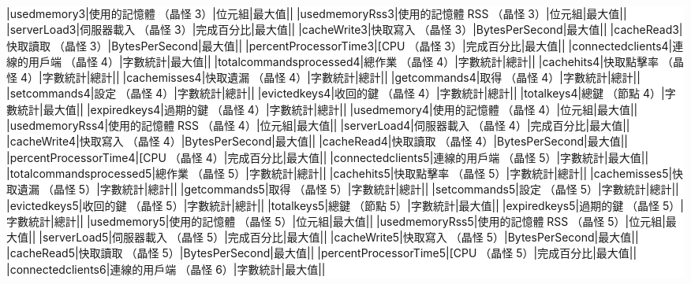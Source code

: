 |usedmemory3|使用的記憶體 （晶怪 3）|位元組|最大值||
|usedmemoryRss3|使用的記憶體 RSS （晶怪 3）|位元組|最大值||
|serverLoad3|伺服器載入 （晶怪 3）|完成百分比|最大值||
|cacheWrite3|快取寫入 （晶怪 3）|BytesPerSecond|最大值||
|cacheRead3|快取讀取 （晶怪 3）|BytesPerSecond|最大值||
|percentProcessorTime3|[CPU （晶怪 3）|完成百分比|最大值||
|connectedclients4|連線的用戶端 （晶怪 4）|字數統計|最大值||
|totalcommandsprocessed4|總作業 （晶怪 4）|字數統計|總計||
|cachehits4|快取點擊率 （晶怪 4）|字數統計|總計||
|cachemisses4|快取遺漏 （晶怪 4）|字數統計|總計||
|getcommands4|取得 （晶怪 4）|字數統計|總計||
|setcommands4|設定 （晶怪 4）|字數統計|總計||
|evictedkeys4|收回的鍵 （晶怪 4）|字數統計|總計||
|totalkeys4|總鍵 （節點 4）|字數統計|最大值||
|expiredkeys4|過期的鍵 （晶怪 4）|字數統計|總計||
|usedmemory4|使用的記憶體 （晶怪 4）|位元組|最大值||
|usedmemoryRss4|使用的記憶體 RSS （晶怪 4）|位元組|最大值||
|serverLoad4|伺服器載入 （晶怪 4）|完成百分比|最大值||
|cacheWrite4|快取寫入 （晶怪 4）|BytesPerSecond|最大值||
|cacheRead4|快取讀取 （晶怪 4）|BytesPerSecond|最大值||
|percentProcessorTime4|[CPU （晶怪 4）|完成百分比|最大值||
|connectedclients5|連線的用戶端 （晶怪 5）|字數統計|最大值||
|totalcommandsprocessed5|總作業 （晶怪 5）|字數統計|總計||
|cachehits5|快取點擊率 （晶怪 5）|字數統計|總計||
|cachemisses5|快取遺漏 （晶怪 5）|字數統計|總計||
|getcommands5|取得 （晶怪 5）|字數統計|總計||
|setcommands5|設定 （晶怪 5）|字數統計|總計||
|evictedkeys5|收回的鍵 （晶怪 5）|字數統計|總計||
|totalkeys5|總鍵 （節點 5）|字數統計|最大值||
|expiredkeys5|過期的鍵 （晶怪 5）|字數統計|總計||
|usedmemory5|使用的記憶體 （晶怪 5）|位元組|最大值||
|usedmemoryRss5|使用的記憶體 RSS （晶怪 5）|位元組|最大值||
|serverLoad5|伺服器載入 （晶怪 5）|完成百分比|最大值||
|cacheWrite5|快取寫入 （晶怪 5）|BytesPerSecond|最大值||
|cacheRead5|快取讀取 （晶怪 5）|BytesPerSecond|最大值||
|percentProcessorTime5|[CPU （晶怪 5）|完成百分比|最大值||
|connectedclients6|連線的用戶端 （晶怪 6）|字數統計|最大值||